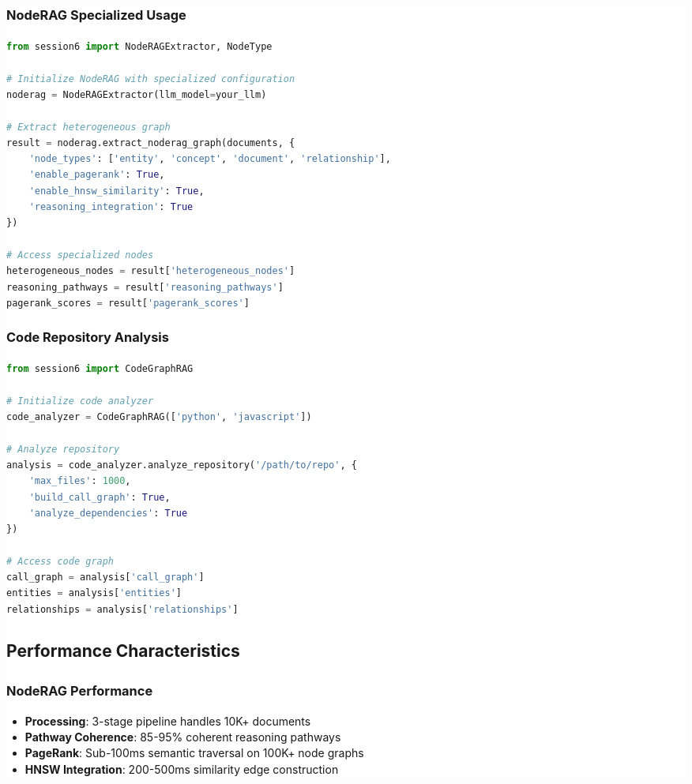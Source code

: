 ### NodeRAG Specialized Usage

```python
from session6 import NodeRAGExtractor, NodeType

# Initialize NodeRAG with specialized configuration
noderag = NodeRAGExtractor(llm_model=your_llm)

# Extract heterogeneous graph
result = noderag.extract_noderag_graph(documents, {
    'node_types': ['entity', 'concept', 'document', 'relationship'],
    'enable_pagerank': True,
    'enable_hnsw_similarity': True,
    'reasoning_integration': True
})

# Access specialized nodes
heterogeneous_nodes = result['heterogeneous_nodes']
reasoning_pathways = result['reasoning_pathways']
pagerank_scores = result['pagerank_scores']
```

### Code Repository Analysis

```python
from session6 import CodeGraphRAG

# Initialize code analyzer
code_analyzer = CodeGraphRAG(['python', 'javascript'])

# Analyze repository
analysis = code_analyzer.analyze_repository('/path/to/repo', {
    'max_files': 1000,
    'build_call_graph': True,
    'analyze_dependencies': True
})

# Access code graph
call_graph = analysis['call_graph']
entities = analysis['entities']
relationships = analysis['relationships']
```

## Performance Characteristics

### NodeRAG Performance

- **Processing**: 3-stage pipeline handles 10K+ documents  
- **Pathway Coherence**: 85-95% coherent reasoning pathways  
- **PageRank**: Sub-100ms semantic traversal on 100K+ node graphs  
- **HNSW Integration**: 200-500ms similarity edge construction  
